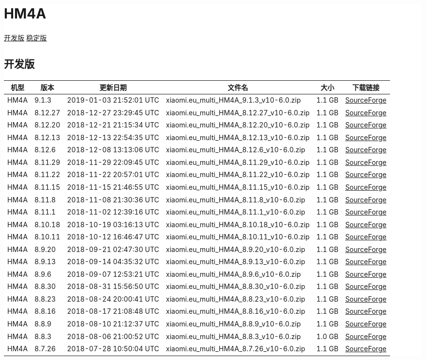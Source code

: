# HM4A
[开发版](#开发版)  [稳定版](#稳定版)
## 开发版
| 机型 | 版本 | 更新日期 | 文件名 | 大小 | 下载链接 |
| ---- | ---- | ---- | ---- | ---- | ---- |
| HM4A | 9.1.3 | 2019-01-03 21:52:01 UTC | xiaomi.eu_multi_HM4A_9.1.3_v10-6.0.zip | 1.1 GB | [SourceForge](https://sourceforge.net/projects/xiaomi-eu-multilang-miui-roms/files/xiaomi.eu/MIUI-WEEKLY-RELEASES/9.1.3/xiaomi.eu_multi_HM4A_9.1.3_v10-6.0.zip/download) |
| HM4A | 8.12.27 | 2018-12-27 23:29:45 UTC | xiaomi.eu_multi_HM4A_8.12.27_v10-6.0.zip | 1.1 GB | [SourceForge](https://sourceforge.net/projects/xiaomi-eu-multilang-miui-roms/files/xiaomi.eu/MIUI-WEEKLY-RELEASES/8.12.27/xiaomi.eu_multi_HM4A_8.12.27_v10-6.0.zip/download) |
| HM4A | 8.12.20 | 2018-12-21 21:15:34 UTC | xiaomi.eu_multi_HM4A_8.12.20_v10-6.0.zip | 1.1 GB | [SourceForge](https://sourceforge.net/projects/xiaomi-eu-multilang-miui-roms/files/xiaomi.eu/MIUI-WEEKLY-RELEASES/8.12.20/xiaomi.eu_multi_HM4A_8.12.20_v10-6.0.zip/download) |
| HM4A | 8.12.13 | 2018-12-13 22:54:35 UTC | xiaomi.eu_multi_HM4A_8.12.13_v10-6.0.zip | 1.1 GB | [SourceForge](https://sourceforge.net/projects/xiaomi-eu-multilang-miui-roms/files/xiaomi.eu/MIUI-WEEKLY-RELEASES/8.12.13/xiaomi.eu_multi_HM4A_8.12.13_v10-6.0.zip/download) |
| HM4A | 8.12.6 | 2018-12-08 13:13:06 UTC | xiaomi.eu_multi_HM4A_8.12.6_v10-6.0.zip | 1.1 GB | [SourceForge](https://sourceforge.net/projects/xiaomi-eu-multilang-miui-roms/files/xiaomi.eu/MIUI-WEEKLY-RELEASES/8.12.6/xiaomi.eu_multi_HM4A_8.12.6_v10-6.0.zip/download) |
| HM4A | 8.11.29 | 2018-11-29 22:09:45 UTC | xiaomi.eu_multi_HM4A_8.11.29_v10-6.0.zip | 1.1 GB | [SourceForge](https://sourceforge.net/projects/xiaomi-eu-multilang-miui-roms/files/xiaomi.eu/MIUI-WEEKLY-RELEASES/8.11.29/xiaomi.eu_multi_HM4A_8.11.29_v10-6.0.zip/download) |
| HM4A | 8.11.22 | 2018-11-22 20:57:01 UTC | xiaomi.eu_multi_HM4A_8.11.22_v10-6.0.zip | 1.1 GB | [SourceForge](https://sourceforge.net/projects/xiaomi-eu-multilang-miui-roms/files/xiaomi.eu/MIUI-WEEKLY-RELEASES/8.11.22/xiaomi.eu_multi_HM4A_8.11.22_v10-6.0.zip/download) |
| HM4A | 8.11.15 | 2018-11-15 21:46:55 UTC | xiaomi.eu_multi_HM4A_8.11.15_v10-6.0.zip | 1.1 GB | [SourceForge](https://sourceforge.net/projects/xiaomi-eu-multilang-miui-roms/files/xiaomi.eu/MIUI-WEEKLY-RELEASES/8.11.15/xiaomi.eu_multi_HM4A_8.11.15_v10-6.0.zip/download) |
| HM4A | 8.11.8 | 2018-11-08 21:30:36 UTC | xiaomi.eu_multi_HM4A_8.11.8_v10-6.0.zip | 1.1 GB | [SourceForge](https://sourceforge.net/projects/xiaomi-eu-multilang-miui-roms/files/xiaomi.eu/MIUI-WEEKLY-RELEASES/8.11.8/xiaomi.eu_multi_HM4A_8.11.8_v10-6.0.zip/download) |
| HM4A | 8.11.1 | 2018-11-02 12:39:16 UTC | xiaomi.eu_multi_HM4A_8.11.1_v10-6.0.zip | 1.1 GB | [SourceForge](https://sourceforge.net/projects/xiaomi-eu-multilang-miui-roms/files/xiaomi.eu/MIUI-WEEKLY-RELEASES/8.11.1/xiaomi.eu_multi_HM4A_8.11.1_v10-6.0.zip/download) |
| HM4A | 8.10.18 | 2018-10-19 03:16:13 UTC | xiaomi.eu_multi_HM4A_8.10.18_v10-6.0.zip | 1.1 GB | [SourceForge](https://sourceforge.net/projects/xiaomi-eu-multilang-miui-roms/files/xiaomi.eu/MIUI-WEEKLY-RELEASES/8.10.18/xiaomi.eu_multi_HM4A_8.10.18_v10-6.0.zip/download) |
| HM4A | 8.10.11 | 2018-10-12 16:46:47 UTC | xiaomi.eu_multi_HM4A_8.10.11_v10-6.0.zip | 1.1 GB | [SourceForge](https://sourceforge.net/projects/xiaomi-eu-multilang-miui-roms/files/xiaomi.eu/MIUI-WEEKLY-RELEASES/8.10.11/xiaomi.eu_multi_HM4A_8.10.11_v10-6.0.zip/download) |
| HM4A | 8.9.20 | 2018-09-21 02:47:30 UTC | xiaomi.eu_multi_HM4A_8.9.20_v10-6.0.zip | 1.1 GB | [SourceForge](https://sourceforge.net/projects/xiaomi-eu-multilang-miui-roms/files/xiaomi.eu/MIUI-WEEKLY-RELEASES/8.9.20/xiaomi.eu_multi_HM4A_8.9.20_v10-6.0.zip/download) |
| HM4A | 8.9.13 | 2018-09-14 04:35:32 UTC | xiaomi.eu_multi_HM4A_8.9.13_v10-6.0.zip | 1.1 GB | [SourceForge](https://sourceforge.net/projects/xiaomi-eu-multilang-miui-roms/files/xiaomi.eu/MIUI-WEEKLY-RELEASES/8.9.13/xiaomi.eu_multi_HM4A_8.9.13_v10-6.0.zip/download) |
| HM4A | 8.9.6 | 2018-09-07 12:53:21 UTC | xiaomi.eu_multi_HM4A_8.9.6_v10-6.0.zip | 1.1 GB | [SourceForge](https://sourceforge.net/projects/xiaomi-eu-multilang-miui-roms/files/xiaomi.eu/MIUI-WEEKLY-RELEASES/8.9.6/xiaomi.eu_multi_HM4A_8.9.6_v10-6.0.zip/download) |
| HM4A | 8.8.30 | 2018-08-31 15:56:50 UTC | xiaomi.eu_multi_HM4A_8.8.30_v10-6.0.zip | 1.1 GB | [SourceForge](https://sourceforge.net/projects/xiaomi-eu-multilang-miui-roms/files/xiaomi.eu/MIUI-WEEKLY-RELEASES/8.8.30/xiaomi.eu_multi_HM4A_8.8.30_v10-6.0.zip/download) |
| HM4A | 8.8.23 | 2018-08-24 20:00:41 UTC | xiaomi.eu_multi_HM4A_8.8.23_v10-6.0.zip | 1.1 GB | [SourceForge](https://sourceforge.net/projects/xiaomi-eu-multilang-miui-roms/files/xiaomi.eu/MIUI-WEEKLY-RELEASES/8.8.23/xiaomi.eu_multi_HM4A_8.8.23_v10-6.0.zip/download) |
| HM4A | 8.8.16 | 2018-08-17 21:08:48 UTC | xiaomi.eu_multi_HM4A_8.8.16_v10-6.0.zip | 1.1 GB | [SourceForge](https://sourceforge.net/projects/xiaomi-eu-multilang-miui-roms/files/xiaomi.eu/MIUI-WEEKLY-RELEASES/8.8.16/xiaomi.eu_multi_HM4A_8.8.16_v10-6.0.zip/download) |
| HM4A | 8.8.9 | 2018-08-10 21:12:37 UTC | xiaomi.eu_multi_HM4A_8.8.9_v10-6.0.zip | 1.1 GB | [SourceForge](https://sourceforge.net/projects/xiaomi-eu-multilang-miui-roms/files/xiaomi.eu/MIUI-WEEKLY-RELEASES/8.8.9/xiaomi.eu_multi_HM4A_8.8.9_v10-6.0.zip/download) |
| HM4A | 8.8.3 | 2018-08-06 21:00:52 UTC | xiaomi.eu_multi_HM4A_8.8.3_v10-6.0.zip | 1.0 GB | [SourceForge](https://sourceforge.net/projects/xiaomi-eu-multilang-miui-roms/files/xiaomi.eu/MIUI-WEEKLY-RELEASES/8.8.3/xiaomi.eu_multi_HM4A_8.8.3_v10-6.0.zip/download) |
| HM4A | 8.7.26 | 2018-07-28 10:50:04 UTC | xiaomi.eu_multi_HM4A_8.7.26_v10-6.0.zip | 1.1 GB | [SourceForge](https://sourceforge.net/projects/xiaomi-eu-multilang-miui-roms/files/xiaomi.eu/MIUI-WEEKLY-RELEASES/8.7.26/xiaomi.eu_multi_HM4A_8.7.26_v10-6.0.zip/download) |